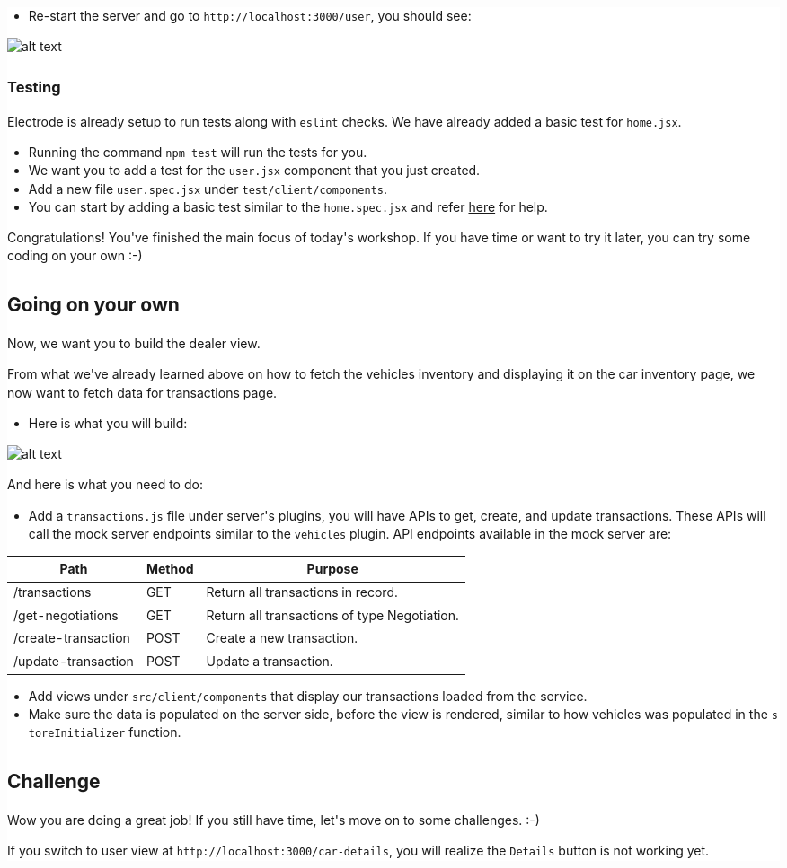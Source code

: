 -   Re-start the server and go to `http://localhost:3000/user`, you should see:

![alt text][user2]

### Testing

Electrode is already setup to run tests along with `eslint` checks. We have already added a basic test for `home.jsx`.

-   Running the command `npm test` will run the tests for you.
-   We want you to add a test for the `user.jsx` component that you just created.
-   Add a new file `user.spec.jsx` under `test/client/components`.
-   You can start by adding a basic test similar to the `home.spec.jsx` and refer [here](./test/client/components/user.spec.jsx) for help.

Congratulations! You've finished the main focus of today's workshop. If you have time or want to try it later, you can try some coding on your own :-)

## Going on your own

Now, we want you to build the dealer view.

From what we've already learned above on how to fetch the vehicles inventory and displaying it on the car inventory page, we now want to fetch data for transactions page.

-   Here is what you will build:

![alt text][transaction-history2]

And here is what you need to do:

-   Add a `transactions.js` file under server's plugins, you will have APIs to get, create, and update transactions. These APIs will call the mock server endpoints similar to the `vehicles` plugin. API endpoints available in the mock server are:

| Path                | Method | Purpose                                      |
| ------------------- | ------ | -------------------------------------------- |
| /transactions       | GET    | Return all transactions in record.           |
| /get-negotiations   | GET    | Return all transactions of type Negotiation. |
| /create-transaction | POST   | Create a new transaction.                    |
| /update-transaction | POST   | Update a transaction.                        |

-   Add views under `src/client/components` that display our transactions loaded from the service.
-   Make sure the data is populated on the server side, before the view is rendered, similar to how vehicles was populated in the `storeInitializer` function.

## Challenge

Wow you are doing a great job! If you still have time, let's move on to some challenges. :-)

If you switch to user view at `http://localhost:3000/car-details`, you will realize the `Details` button is not working yet.


[initial-app]: instructions_img/initial-app.png
[generator-prompts]: instructions_img/generator-prompts.png
[check-nodejs]: instructions_img/check-nodejs.png
[home1]: instructions_img/home1.png
[user-banner]: instructions_img/user-banner.png
[car-inventory]: instructions_img/car-inventory.png
[user1]: instructions_img/user1.png
[user2]: instructions_img/user2.png
[car-details]: instructions_img/car-details.png
[transaction-history]: instructions_img/transaction-history1.png
[transaction-history2]: instructions_img/transaction-history2.png
[component-diagram]: instructions_img/component-diagram.jpg
[component-structure]: instructions_img/component-structure.jpg
[flow]: instructions_img/flow.png
[electrode-confippet]: https://github.com/electrode-io/electrode-confippet